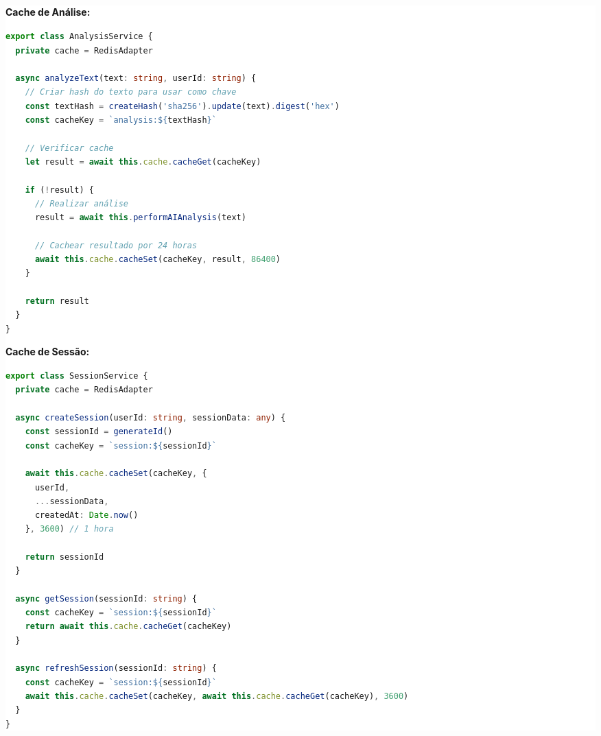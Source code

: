 **Cache de Análise:**
```typescript
export class AnalysisService {
  private cache = RedisAdapter

  async analyzeText(text: string, userId: string) {
    // Criar hash do texto para usar como chave
    const textHash = createHash('sha256').update(text).digest('hex')
    const cacheKey = `analysis:${textHash}`
    
    // Verificar cache
    let result = await this.cache.cacheGet(cacheKey)
    
    if (!result) {
      // Realizar análise
      result = await this.performAIAnalysis(text)
      
      // Cachear resultado por 24 horas
      await this.cache.cacheSet(cacheKey, result, 86400)
    }
    
    return result
  }
}
```

**Cache de Sessão:**
```typescript
export class SessionService {
  private cache = RedisAdapter

  async createSession(userId: string, sessionData: any) {
    const sessionId = generateId()
    const cacheKey = `session:${sessionId}`
    
    await this.cache.cacheSet(cacheKey, {
      userId,
      ...sessionData,
      createdAt: Date.now()
    }, 3600) // 1 hora
    
    return sessionId
  }

  async getSession(sessionId: string) {
    const cacheKey = `session:${sessionId}`
    return await this.cache.cacheGet(cacheKey)
  }

  async refreshSession(sessionId: string) {
    const cacheKey = `session:${sessionId}`
    await this.cache.cacheSet(cacheKey, await this.cache.cacheGet(cacheKey), 3600)
  }
}
```
